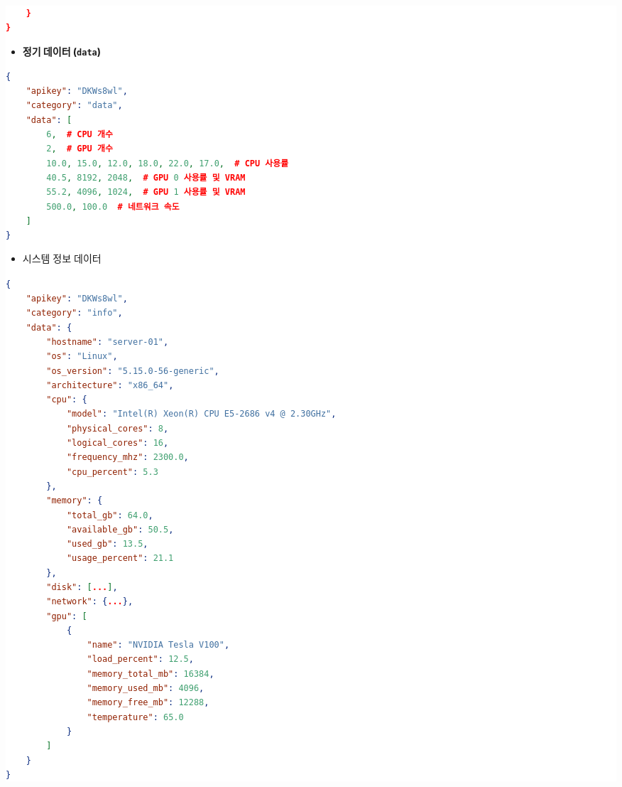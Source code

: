 ```json
    }
}
```

-   **정기 데이터 (`data`)**

```json
{
    "apikey": "DKWs8wl",
    "category": "data",
    "data": [
        6,  # CPU 개수
        2,  # GPU 개수
        10.0, 15.0, 12.0, 18.0, 22.0, 17.0,  # CPU 사용률
        40.5, 8192, 2048,  # GPU 0 사용률 및 VRAM
        55.2, 4096, 1024,  # GPU 1 사용률 및 VRAM
        500.0, 100.0  # 네트워크 속도
    ]
}
```

-   시스템 정보 데이터

```json
{
    "apikey": "DKWs8wl",
    "category": "info",
    "data": {
        "hostname": "server-01",
        "os": "Linux",
        "os_version": "5.15.0-56-generic",
        "architecture": "x86_64",
        "cpu": {
            "model": "Intel(R) Xeon(R) CPU E5-2686 v4 @ 2.30GHz",
            "physical_cores": 8,
            "logical_cores": 16,
            "frequency_mhz": 2300.0,
            "cpu_percent": 5.3
        },
        "memory": {
            "total_gb": 64.0,
            "available_gb": 50.5,
            "used_gb": 13.5,
            "usage_percent": 21.1
        },
        "disk": [...],
        "network": {...},
        "gpu": [
            {
                "name": "NVIDIA Tesla V100",
                "load_percent": 12.5,
                "memory_total_mb": 16384,
                "memory_used_mb": 4096,
                "memory_free_mb": 12288,
                "temperature": 65.0
            }
        ]
    }
}
```
